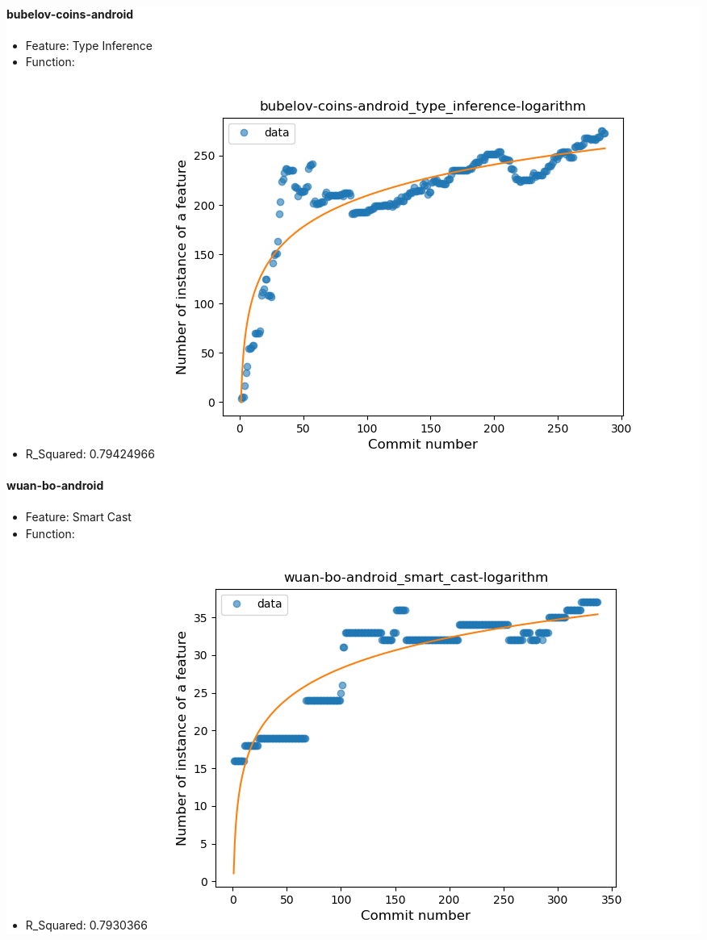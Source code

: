 #### bubelov-coins-android
* Feature: Type Inference
* Function: ![equation](http://latex.codecogs.com/svg.latex?46.054361%5Clog_%7B2.752408%7D%28x%29%20&plus;%200.0)
* R_Squared: 0.79424966
 ![bubelov-coins-android](../plots/bubelov-coins-android_type_inference_T6.png)

#### wuan-bo-android
* Feature: Smart Cast
* Function: ![equation](http://latex.codecogs.com/svg.latex?7.324783%5Clog_%7B3.459668%7D%28x%29%20&plus;%201.053978)
* R_Squared: 0.7930366
 ![wuan-bo-android](../plots/wuan-bo-android_smart_cast_T6.png)

